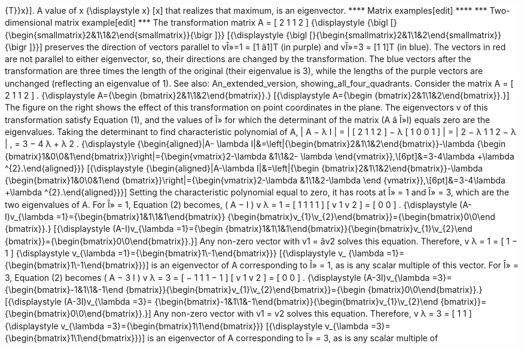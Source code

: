 {T}}x}]. A value of     x   {\displaystyle x}  [x] that realizes that maximum,
is an eigenvector.
**** Matrix examples[edit] ****
*** Two-dimensional matrix example[edit] ***
The transformation matrix A =       [        2   1     1   2        ]
{\displaystyle {\bigl [}{\begin{smallmatrix}2&1\\1&2\end{smallmatrix}}{\bigr
]}}  [{\displaystyle {\bigl [}{\begin{smallmatrix}2&1\\1&2\end{smallmatrix}}
{\bigr ]}}] preserves the direction of vectors parallel to vÎ»=1 = [1 â1]T
(in purple) and vÎ»=3 = [1 1]T (in blue). The vectors in red are not parallel
to either eigenvector, so, their directions are changed by the transformation.
The blue vectors after the transformation are three times the length of the
original (their eigenvalue is 3), while the lengths of the purple vectors are
unchanged (reflecting an eigenvalue of 1). See also: An_extended_version,
showing_all_four_quadrants.
Consider the matrix
         A =   [    2   1     1   2    ]   .   {\displaystyle A={\begin
      {bmatrix}2&1\\1&2\end{bmatrix}}.}  [{\displaystyle A={\begin
      {bmatrix}2&1\\1&2\end{bmatrix}}.}]
The figure on the right shows the effect of this transformation on point
coordinates in the plane. The eigenvectors v of this transformation satisfy
Equation (1), and the values of Î» for which the determinant of the matrix
(A â Î»I) equals zero are the eigenvalues.
Taking the determinant to find characteristic polynomial of A,
              |  A &#x2212; &#x03BB; I  |     =  |    [    2   1     1   2    ]
      &#x2212; &#x03BB;   [    1   0     0   1    ]    |  =   |    2 &#x2212;
      &#x03BB;   1     1   2 &#x2212; &#x03BB;    |   ,       = 3 &#x2212; 4
      &#x03BB; +  &#x03BB;  2   .       {\displaystyle {\begin{aligned}|A-
      \lambda I|&=\left|{\begin{bmatrix}2&1\\1&2\end{bmatrix}}-\lambda {\begin
      {bmatrix}1&0\\0&1\end{bmatrix}}\right|={\begin{vmatrix}2-\lambda &1\\1&2-
      \lambda \end{vmatrix}},\\[6pt]&=3-4\lambda +\lambda ^{2}.\end{aligned}}}
      [{\displaystyle {\begin{aligned}|A-\lambda I|&=\left|{\begin
      {bmatrix}2&1\\1&2\end{bmatrix}}-\lambda {\begin{bmatrix}1&0\\0&1\end
      {bmatrix}}\right|={\begin{vmatrix}2-\lambda &1\\1&2-\lambda \end
      {vmatrix}},\\[6pt]&=3-4\lambda +\lambda ^{2}.\end{aligned}}}]
Setting the characteristic polynomial equal to zero, it has roots at Î» = 1 and
Î» = 3, which are the two eigenvalues of A.
For Î» = 1, Equation (2) becomes,
         ( A &#x2212; I )  v  &#x03BB; = 1   =   [    1   1     1   1    ]
      [     v  1        v  2      ]   =   [    0     0    ]   .
      {\displaystyle (A-I)v_{\lambda =1}={\begin{bmatrix}1&1\\1&1\end{bmatrix}}
      {\begin{bmatrix}v_{1}\\v_{2}\end{bmatrix}}={\begin{bmatrix}0\\0\end
      {bmatrix}}.}  [{\displaystyle (A-I)v_{\lambda =1}={\begin
      {bmatrix}1&1\\1&1\end{bmatrix}}{\begin{bmatrix}v_{1}\\v_{2}\end
      {bmatrix}}={\begin{bmatrix}0\\0\end{bmatrix}}.}]
Any non-zero vector with v1 = âv2 solves this equation. Therefore,
          v  &#x03BB; = 1   =   [    1     &#x2212; 1    ]     {\displaystyle
      v_{\lambda =1}={\begin{bmatrix}1\\-1\end{bmatrix}}}  [{\displaystyle v_
      {\lambda =1}={\begin{bmatrix}1\\-1\end{bmatrix}}}]
is an eigenvector of A corresponding to Î» = 1, as is any scalar multiple of
this vector.
For Î» = 3, Equation (2) becomes
         ( A &#x2212; 3 I )  v  &#x03BB; = 3   =   [    &#x2212; 1   1     1
      &#x2212; 1    ]     [     v  1        v  2      ]   =   [    0     0    ]
      .   {\displaystyle (A-3I)v_{\lambda =3}={\begin{bmatrix}-1&1\\1&-1\end
      {bmatrix}}{\begin{bmatrix}v_{1}\\v_{2}\end{bmatrix}}={\begin
      {bmatrix}0\\0\end{bmatrix}}.}  [{\displaystyle (A-3I)v_{\lambda =3}=
      {\begin{bmatrix}-1&1\\1&-1\end{bmatrix}}{\begin{bmatrix}v_{1}\\v_{2}\end
      {bmatrix}}={\begin{bmatrix}0\\0\end{bmatrix}}.}]
Any non-zero vector with v1 = v2 solves this equation. Therefore,
          v  &#x03BB; = 3   =   [    1     1    ]     {\displaystyle v_{\lambda
      =3}={\begin{bmatrix}1\\1\end{bmatrix}}}  [{\displaystyle v_{\lambda =3}=
      {\begin{bmatrix}1\\1\end{bmatrix}}}]
is an eigenvector of A corresponding to Î» = 3, as is any scalar multiple of